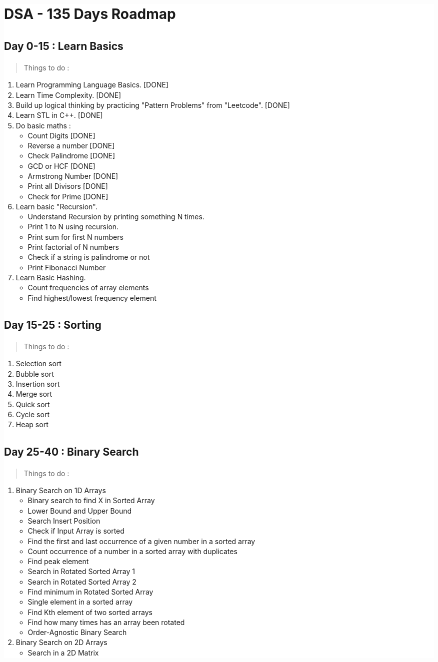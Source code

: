 # <b>DSA - 135 Days Roadmap</b>


## Day 0-15 : Learn Basics

> Things to do : 

1. Learn Programming Language Basics. [DONE]
2. Learn Time Complexity. [DONE]
3. Build up logical thinking by practicing "Pattern Problems" from "Leetcode". [DONE]
4. Learn STL in C++. [DONE]
5. Do basic maths :
    * Count Digits [DONE]
    * Reverse a number [DONE]
    * Check Palindrome [DONE]
    * GCD or HCF [DONE]
    * Armstrong Number [DONE]
    * Print all Divisors [DONE]
    * Check for Prime [DONE]
6. Learn basic "Recursion".
    * Understand Recursion by printing something N times.
    * Print 1 to N using recursion.
    * Print sum for first N numbers
    * Print factorial of N numbers
    * Check if a string is palindrome or not
    * Print Fibonacci Number
7. Learn Basic Hashing.
    * Count frequencies of array elements
    * Find highest/lowest frequency element

## Day 15-25 : Sorting

> Things to do :

1. Selection sort
2. Bubble sort
3. Insertion sort
4. Merge sort
5. Quick sort
6. Cycle sort
7. Heap sort

## Day 25-40 : Binary Search

> Things to do :

1. Binary Search on 1D Arrays
    * Binary search to find X in Sorted Array
    * Lower Bound and Upper Bound
    * Search Insert Position
    * Check if Input Array is sorted
    * Find the first and last occurrence of a given number in a sorted array
    * Count occurrence of a number in a sorted array with duplicates
    * Find peak element
    * Search in Rotated Sorted Array 1
    * Search in Rotated Sorted Array 2
    * Find minimum in Rotated Sorted Array
    * Single element in a sorted array
    * Find Kth element of two sorted arrays
    * Find how many times has an array been rotated
    * Order-Agnostic Binary Search
2. Binary Search on 2D Arrays
    * Search in a 2D Matrix